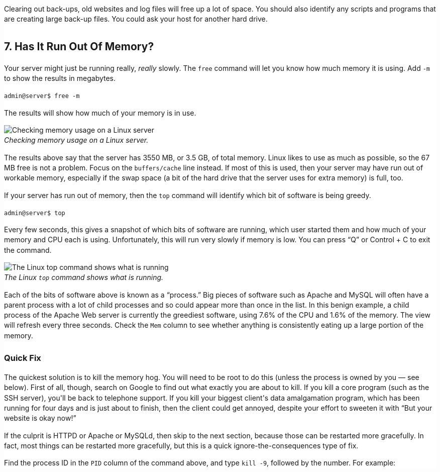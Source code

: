 Clearing out back-ups, old websites and log files will free up a lot of space. You should also identify any scripts and programs that are creating large back-up files. You could ask your host for another hard drive.</p>

## 7\. Has It Run Out Of Memory?

Your server might just be running really, <em>really</em> slowly. The <code>free</code> command will let you know how much memory it is using. Add <code>-m</code> to show the results in megabytes.

<pre><code class="language-javascript">admin@server$ free -m</code></pre>

The results will show how much of your memory is in use.

<img loading="lazy" decoding="async"  src="https://archive.smashing.media/assets/344dbf88-fdf9-42bb-adb4-46f01eedd629/d3680f5c-e389-4349-8988-76b54390d9ff/linux-commands-freem.png" alt="Checking memory usage on a Linux server" width="528" height="226" /><br>
<em>Checking memory usage on a Linux server.</em>

The results above say that the server has 3550 MB, or 3.5 GB, of total memory. Linux likes to use as much as possible, so the 67 MB free is not a problem. Focus on the <code>buffers/cache</code> line instead. If most of this is used, then your server may have run out of workable memory, especially if the swap space (a bit of the hard drive that the server uses for extra memory) is full, too.

If your server has run out of memory, then the <code>top</code> command will identify which bit of software is being greedy.

<pre><code class="language-javascript">admin@server$ top</code></pre>

Every few seconds, this gives a snapshot of which bits of software are running, which user started them and how much of your memory and CPU each is using. Unfortunately, this will run very slowly if memory is low. You can press “Q” or Control + C to exit the command.

<img loading="lazy" decoding="async"  src="https://archive.smashing.media/assets/344dbf88-fdf9-42bb-adb4-46f01eedd629/13e86ff4-e79a-4208-aace-920141bb55b6/linux-commands-top.png" alt="The Linux top command shows what is running" width="528" height="417" /><br>
<em>The Linux <code>top</code> command shows what is running.</em>

Each of the bits of software above is known as a “process.” Big pieces of software such as Apache and MySQL will often have a parent process with a lot of child processes and so could appear more than once in the list. In this benign example, a child process of the Apache Web server is currently the greediest software, using 7.6% of the CPU and 1.6% of the memory. The view will refresh every three seconds. Check the <code>Mem</code> column to see whether anything is consistently eating up a large portion of the memory.</p>

### Quick Fix

The quickest solution is to kill the memory hog. You will need to be root to do this (unless the process is owned by you — see below). First of all, though, search on Google to find out what exactly you are about to kill. If you kill a core program (such as the SSH server), you'll be back to telephone support. If you kill your biggest client's data amalgamation program, which has been running for four days and is just about to finish, then the client could get annoyed, despite your effort to sweeten it with “But your website is okay now!”

If the culprit is HTTPD or Apache or MySQLd, then skip to the next section, because those can be restarted more gracefully. In fact, most things can be restarted more gracefully, but this is a quick ignore-the-consequences type of fix.

Find the process ID in the <code>PID</code> column of the command above, and type <code>kill -9</code>, followed by the number. For example:
